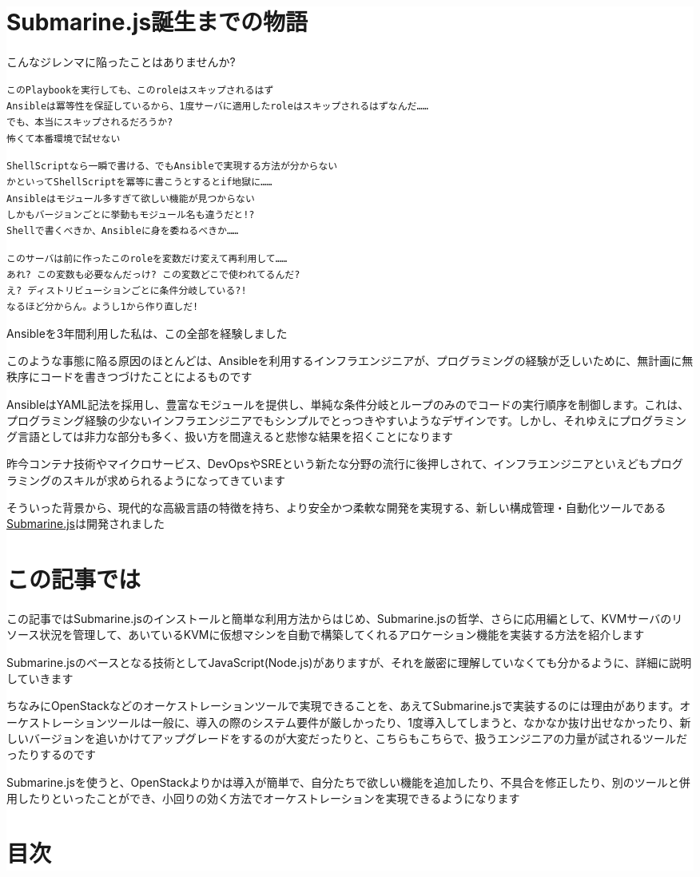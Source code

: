 # Submarine.js誕生までの物語

こんなジレンマに陥ったことはありませんか?

```
このPlaybookを実行しても、このroleはスキップされるはず
Ansibleは冪等性を保証しているから、1度サーバに適用したroleはスキップされるはずなんだ……
でも、本当にスキップされるだろうか?
怖くて本番環境で試せない
```

```
ShellScriptなら一瞬で書ける、でもAnsibleで実現する方法が分からない
かといってShellScriptを冪等に書こうとするとif地獄に……
Ansibleはモジュール多すぎて欲しい機能が見つからない
しかもバージョンごとに挙動もモジュール名も違うだと!?
Shellで書くべきか、Ansibleに身を委ねるべきか……
```

```
このサーバは前に作ったこのroleを変数だけ変えて再利用して……
あれ? この変数も必要なんだっけ? この変数どこで使われてるんだ?
え? ディストリビューションごとに条件分岐している?!
なるほど分からん。ようし1から作り直しだ!
```

Ansibleを3年間利用した私は、この全部を経験しました


このような事態に陥る原因のほとんどは、Ansibleを利用するインフラエンジニアが、プログラミングの経験が乏しいために、無計画に無秩序にコードを書きつづけたことによるものです


AnsibleはYAML記法を採用し、豊富なモジュールを提供し、単純な条件分岐とループのみのでコードの実行順序を制御します。これは、プログラミング経験の少ないインフラエンジニアでもシンプルでとっつきやすいようなデザインです。しかし、それゆえにプログラミング言語としては非力な部分も多く、扱い方を間違えると悲惨な結果を招くことになります


昨今コンテナ技術やマイクロサービス、DevOpsやSREという新たな分野の流行に後押しされて、インフラエンジニアといえどもプログラミングのスキルが求められるようになってきています

そういった背景から、現代的な高級言語の特徴を持ち、より安全かつ柔軟な開発を実現する、新しい構成管理・自動化ツールである[Submarine.js](https://gitlab.com/mjusui/submarine)は開発されました


# この記事では

この記事ではSubmarine.jsのインストールと簡単な利用方法からはじめ、Submarine.jsの哲学、さらに応用編として、KVMサーバのリソース状況を管理して、あいているKVMに仮想マシンを自動で構築してくれるアロケーション機能を実装する方法を紹介します

Submarine.jsのベースとなる技術としてJavaScript(Node.js)がありますが、それを厳密に理解していなくても分かるように、詳細に説明していきます

ちなみにOpenStackなどのオーケストレーションツールで実現できることを、あえてSubmarine.jsで実装するのには理由があります。オーケストレーションツールは一般に、導入の際のシステム要件が厳しかったり、1度導入してしまうと、なかなか抜け出せなかったり、新しいバージョンを追いかけてアップグレードをするのが大変だったりと、こちらもこちらで、扱うエンジニアの力量が試されるツールだったりするのです

Submarine.jsを使うと、OpenStackよりかは導入が簡単で、自分たちで欲しい機能を追加したり、不具合を修正したり、別のツールと併用したりといったことができ、小回りの効く方法でオーケストレーションを実現できるようになります


# 目次

